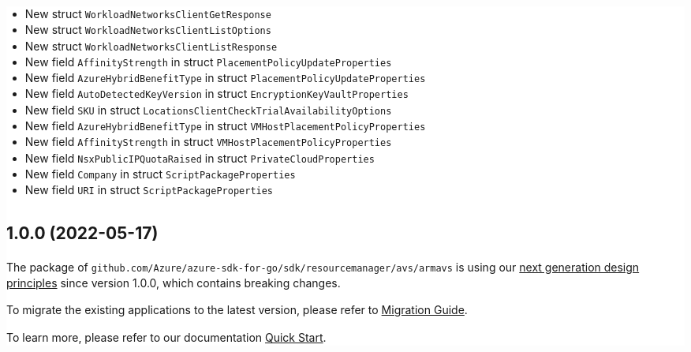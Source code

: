 - New struct `WorkloadNetworksClientGetResponse`
- New struct `WorkloadNetworksClientListOptions`
- New struct `WorkloadNetworksClientListResponse`
- New field `AffinityStrength` in struct `PlacementPolicyUpdateProperties`
- New field `AzureHybridBenefitType` in struct `PlacementPolicyUpdateProperties`
- New field `AutoDetectedKeyVersion` in struct `EncryptionKeyVaultProperties`
- New field `SKU` in struct `LocationsClientCheckTrialAvailabilityOptions`
- New field `AzureHybridBenefitType` in struct `VMHostPlacementPolicyProperties`
- New field `AffinityStrength` in struct `VMHostPlacementPolicyProperties`
- New field `NsxPublicIPQuotaRaised` in struct `PrivateCloudProperties`
- New field `Company` in struct `ScriptPackageProperties`
- New field `URI` in struct `ScriptPackageProperties`


## 1.0.0 (2022-05-17)

The package of `github.com/Azure/azure-sdk-for-go/sdk/resourcemanager/avs/armavs` is using our [next generation design principles](https://azure.github.io/azure-sdk/general_introduction.html) since version 1.0.0, which contains breaking changes.

To migrate the existing applications to the latest version, please refer to [Migration Guide](https://aka.ms/azsdk/go/mgmt/migration).

To learn more, please refer to our documentation [Quick Start](https://aka.ms/azsdk/go/mgmt).